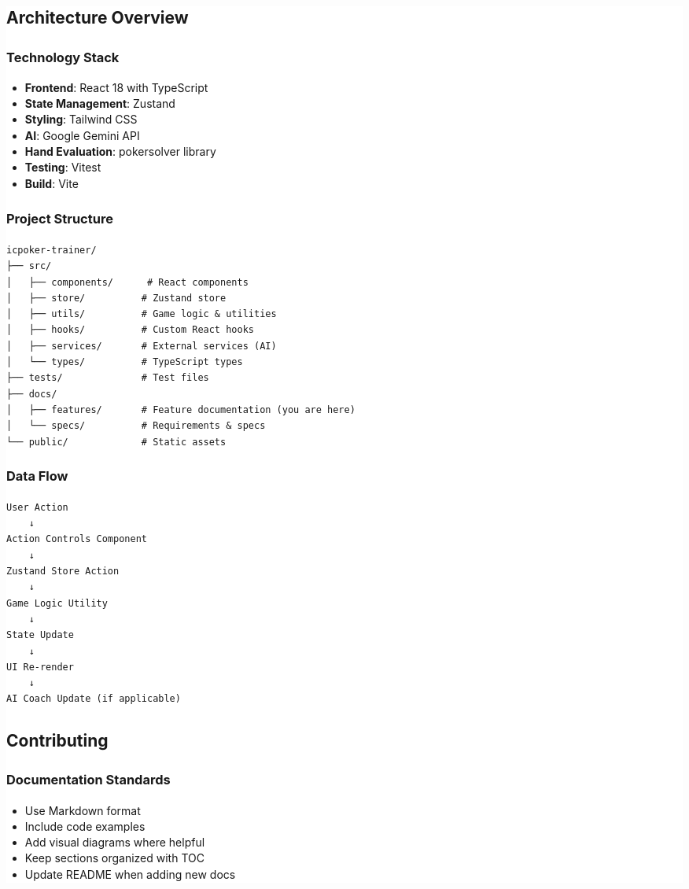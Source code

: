 ## Architecture Overview

### Technology Stack
- **Frontend**: React 18 with TypeScript
- **State Management**: Zustand
- **Styling**: Tailwind CSS
- **AI**: Google Gemini API
- **Hand Evaluation**: pokersolver library
- **Testing**: Vitest
- **Build**: Vite

### Project Structure
```
icpoker-trainer/
├── src/
│   ├── components/      # React components
│   ├── store/          # Zustand store
│   ├── utils/          # Game logic & utilities
│   ├── hooks/          # Custom React hooks
│   ├── services/       # External services (AI)
│   └── types/          # TypeScript types
├── tests/              # Test files
├── docs/
│   ├── features/       # Feature documentation (you are here)
│   └── specs/          # Requirements & specs
└── public/             # Static assets
```

### Data Flow
```
User Action
    ↓
Action Controls Component
    ↓
Zustand Store Action
    ↓
Game Logic Utility
    ↓
State Update
    ↓
UI Re-render
    ↓
AI Coach Update (if applicable)
```

## Contributing

### Documentation Standards
- Use Markdown format
- Include code examples
- Add visual diagrams where helpful
- Keep sections organized with TOC
- Update README when adding new docs
